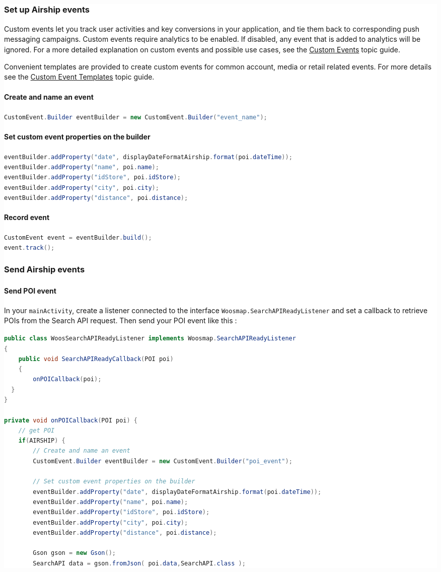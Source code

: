 


### Set up Airship events 
Custom events let you track user activities and key conversions in your application, and tie them back to corresponding push messaging campaigns. Custom events require analytics to be enabled. If disabled, any event that is added to analytics will be ignored. For a more detailed explanation on custom events and possible use cases, see the  [Custom Events](https://docs.airship.com/guides/messaging/user-guide/data/custom-events/)  topic guide.

Convenient templates are provided to create custom events for common account, media or retail related events. For more details see the  [Custom Event Templates](https://docs.airship.com/reference/integration/custom-event-templates/)  topic guide.

#### Create and name an event

```java
CustomEvent.Builder eventBuilder = new CustomEvent.Builder("event_name");
  ``` 

#### Set custom event properties on the builder
```java
eventBuilder.addProperty("date", displayDateFormatAirship.format(poi.dateTime));  
eventBuilder.addProperty("name", poi.name);
eventBuilder.addProperty("idStore", poi.idStore);  
eventBuilder.addProperty("city", poi.city);  
eventBuilder.addProperty("distance", poi.distance);
  ``` 
  
#### Record event

```java
CustomEvent event = eventBuilder.build();  
event.track();
  ``` 

### Send Airship events

#### Send POI event
In your `mainActivity`, create a listener connected to the interface `Woosmap.SearchAPIReadyListener` and set a callback to retrieve POIs from the Search API request. Then send your POI event like this : 

```java
public class WoosSearchAPIReadyListener implements Woosmap.SearchAPIReadyListener
{
    public void SearchAPIReadyCallback(POI poi)
    {
        onPOICallback(poi);
  }
}

private void onPOICallback(POI poi) {
    // get POI
    if(AIRSHIP) {
	    // Create and name an event
	    CustomEvent.Builder eventBuilder = new CustomEvent.Builder("poi_event");

	    // Set custom event properties on the builder
	    eventBuilder.addProperty("date", displayDateFormatAirship.format(poi.dateTime));
	    eventBuilder.addProperty("name", poi.name);
	    eventBuilder.addProperty("idStore", poi.idStore);
	    eventBuilder.addProperty("city", poi.city);
	    eventBuilder.addProperty("distance", poi.distance);

	    Gson gson = new Gson();
	    SearchAPI data = gson.fromJson( poi.data,SearchAPI.class );
```